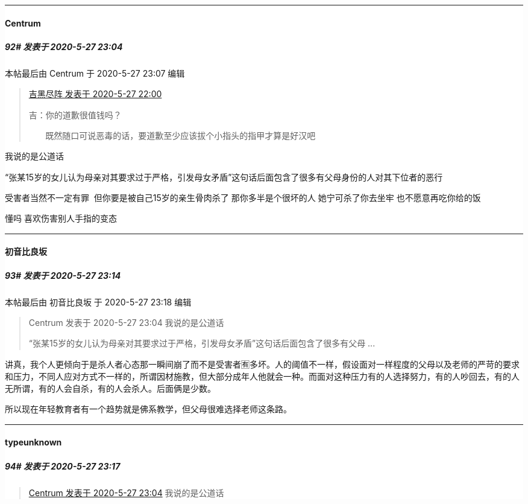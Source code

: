 

*****

####  Centrum  
##### 92#       发表于 2020-5-27 23:04



 本帖最后由 Centrum 于 2020-5-27 23:07 编辑 
<blockquote><a href="httphttps://bbs.saraba1st.com/2b/forum.php?mod=redirect&amp;goto=findpost&amp;pid=47582742&amp;ptid=1937738" target="_blank">吉黑尽阵 发表于 2020-5-27 22:00</a>

吉：你的道歉很值钱吗？

       既然随口可说恶毒的话，要道歉至少应该拔个小指头的指甲才算是好汉吧</blockquote>
我说的是公道话 


“张某15岁的女儿认为母亲对其要求过于严格，引发母女矛盾”这句话后面包含了很多有父母身份的人对其下位者的恶行 


受害者当然不一定有罪  但你要是被自己15岁的亲生骨肉杀了 那你多半是个很坏的人 她宁可杀了你去坐牢 也不愿意再吃你给的饭


懂吗 喜欢伤害别人手指的变态







*****

####  初音比良坂  
##### 93#       发表于 2020-5-27 23:14



 本帖最后由 初音比良坂 于 2020-5-27 23:18 编辑 
<blockquote>Centrum 发表于 2020-5-27 23:04
我说的是公道话 


“张某15岁的女儿认为母亲对其要求过于严格，引发母女矛盾”这句话后面包含了很多有父母 ...</blockquote>

讲真，我个人更倾向于是杀人者心态那一瞬间崩了而不是受害者🈶多坏。人的阈值不一样，假设面对一样程度的父母以及老师的严苛的要求和压力，不同人应对方式不一样的，所谓因材施教，但大部分成年人他就会一种。而面对这种压力有的人选择努力，有的人吵回去，有的人无所谓，有的人会自杀，有的人会杀人。后面俩是少数。

所以现在年轻教育者有一个趋势就是佛系教学，但父母很难选择老师这条路。







*****

####  typeunknown  
##### 94#       发表于 2020-5-27 23:17



<blockquote><a href="httphttps://bbs.saraba1st.com/2b/forum.php?mod=redirect&amp;goto=findpost&amp;pid=47583501&amp;ptid=1937738" target="_blank">Centrum 发表于 2020-5-27 23:04</a>
我说的是公道话 
